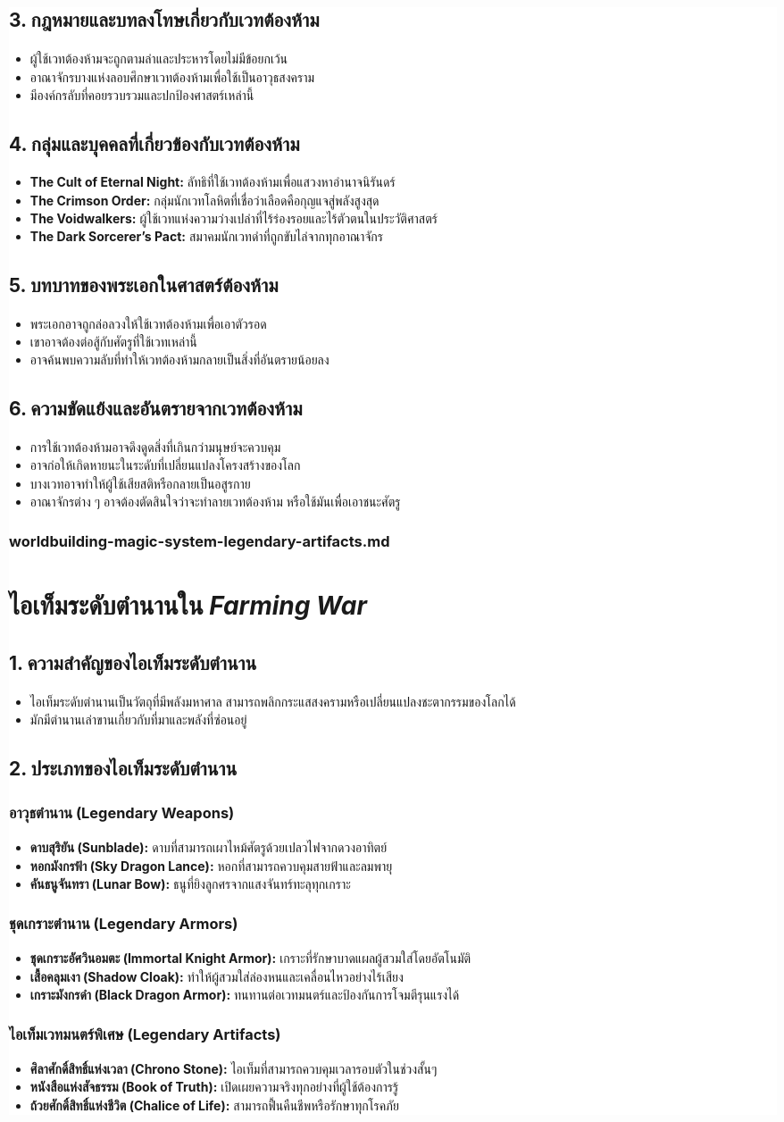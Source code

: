 ## 3. กฎหมายและบทลงโทษเกี่ยวกับเวทต้องห้าม
- ผู้ใช้เวทต้องห้ามจะถูกตามล่าและประหารโดยไม่มีข้อยกเว้น
- อาณาจักรบางแห่งลอบศึกษาเวทต้องห้ามเพื่อใช้เป็นอาวุธสงคราม
- มีองค์กรลับที่คอยรวบรวมและปกป้องศาสตร์เหล่านี้

## 4. กลุ่มและบุคคลที่เกี่ยวข้องกับเวทต้องห้าม
- **The Cult of Eternal Night:** ลัทธิที่ใช้เวทต้องห้ามเพื่อแสวงหาอำนาจนิรันดร์
- **The Crimson Order:** กลุ่มนักเวทโลหิตที่เชื่อว่าเลือดคือกุญแจสู่พลังสูงสุด
- **The Voidwalkers:** ผู้ใช้เวทแห่งความว่างเปล่าที่ไร้ร่องรอยและไร้ตัวตนในประวัติศาสตร์
- **The Dark Sorcerer’s Pact:** สมาคมนักเวทดำที่ถูกขับไล่จากทุกอาณาจักร

## 5. บทบาทของพระเอกในศาสตร์ต้องห้าม
- พระเอกอาจถูกล่อลวงให้ใช้เวทต้องห้ามเพื่อเอาตัวรอด
- เขาอาจต้องต่อสู้กับศัตรูที่ใช้เวทเหล่านี้
- อาจค้นพบความลับที่ทำให้เวทต้องห้ามกลายเป็นสิ่งที่อันตรายน้อยลง

## 6. ความขัดแย้งและอันตรายจากเวทต้องห้าม
- การใช้เวทต้องห้ามอาจดึงดูดสิ่งที่เกินกว่ามนุษย์จะควบคุม
- อาจก่อให้เกิดหายนะในระดับที่เปลี่ยนแปลงโครงสร้างของโลก
- บางเวทอาจทำให้ผู้ใช้เสียสติหรือกลายเป็นอสูรกาย
- อาณาจักรต่าง ๆ อาจต้องตัดสินใจว่าจะทำลายเวทต้องห้าม หรือใช้มันเพื่อเอาชนะศัตรู




### worldbuilding-magic-system-legendary-artifacts.md

# ไอเท็มระดับตำนานใน *Farming War*

## 1. ความสำคัญของไอเท็มระดับตำนาน
- ไอเท็มระดับตำนานเป็นวัตถุที่มีพลังมหาศาล สามารถพลิกกระแสสงครามหรือเปลี่ยนแปลงชะตากรรมของโลกได้
- มักมีตำนานเล่าขานเกี่ยวกับที่มาและพลังที่ซ่อนอยู่

## 2. ประเภทของไอเท็มระดับตำนาน
### อาวุธตำนาน (Legendary Weapons)
- **ดาบสุริยัน (Sunblade):** ดาบที่สามารถเผาไหม้ศัตรูด้วยเปลวไฟจากดวงอาทิตย์
- **หอกมังกรฟ้า (Sky Dragon Lance):** หอกที่สามารถควบคุมสายฟ้าและลมพายุ
- **คันธนูจันทรา (Lunar Bow):** ธนูที่ยิงลูกศรจากแสงจันทร์ทะลุทุกเกราะ

### ชุดเกราะตำนาน (Legendary Armors)
- **ชุดเกราะอัศวินอมตะ (Immortal Knight Armor):** เกราะที่รักษาบาดแผลผู้สวมใส่โดยอัตโนมัติ
- **เสื้อคลุมเงา (Shadow Cloak):** ทำให้ผู้สวมใส่ล่องหนและเคลื่อนไหวอย่างไร้เสียง
- **เกราะมังกรดำ (Black Dragon Armor):** ทนทานต่อเวทมนตร์และป้องกันการโจมตีรุนแรงได้

### ไอเท็มเวทมนตร์พิเศษ (Legendary Artifacts)
- **ศิลาศักดิ์สิทธิ์แห่งเวลา (Chrono Stone):** ไอเท็มที่สามารถควบคุมเวลารอบตัวในช่วงสั้นๆ
- **หนังสือแห่งสัจธรรม (Book of Truth):** เปิดเผยความจริงทุกอย่างที่ผู้ใช้ต้องการรู้
- **ถ้วยศักดิ์สิทธิ์แห่งชีวิต (Chalice of Life):** สามารถฟื้นคืนชีพหรือรักษาทุกโรคภัย
